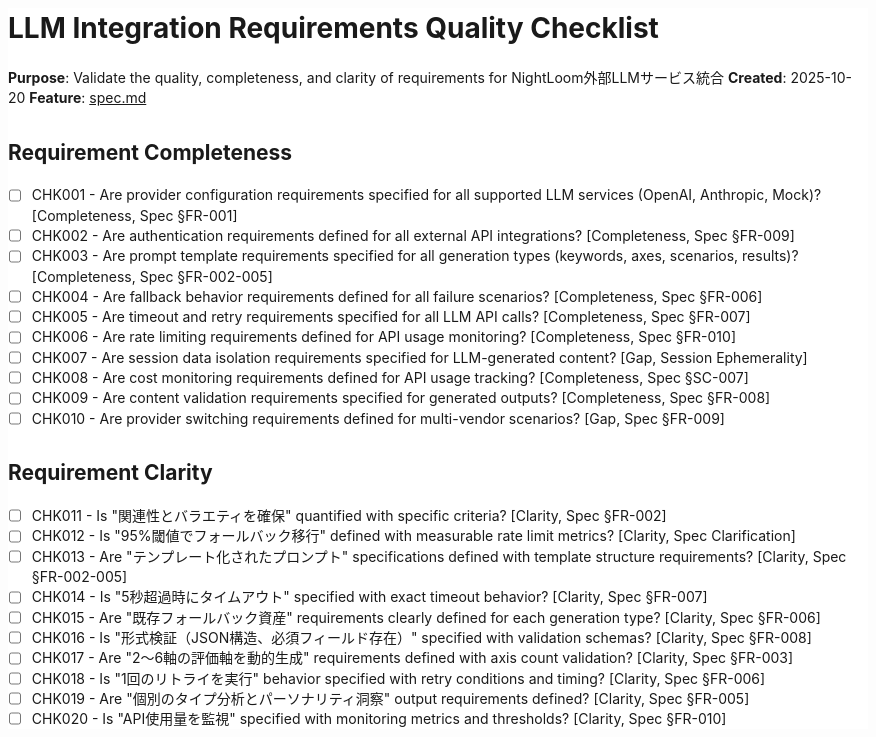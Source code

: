 # LLM Integration Requirements Quality Checklist

**Purpose**: Validate the quality, completeness, and clarity of requirements for NightLoom外部LLMサービス統合
**Created**: 2025-10-20
**Feature**: [spec.md](../spec.md)

## Requirement Completeness

- [ ] CHK001 - Are provider configuration requirements specified for all supported LLM services (OpenAI, Anthropic, Mock)? [Completeness, Spec §FR-001]
- [ ] CHK002 - Are authentication requirements defined for all external API integrations? [Completeness, Spec §FR-009]
- [ ] CHK003 - Are prompt template requirements specified for all generation types (keywords, axes, scenarios, results)? [Completeness, Spec §FR-002-005]
- [ ] CHK004 - Are fallback behavior requirements defined for all failure scenarios? [Completeness, Spec §FR-006]
- [ ] CHK005 - Are timeout and retry requirements specified for all LLM API calls? [Completeness, Spec §FR-007]
- [ ] CHK006 - Are rate limiting requirements defined for API usage monitoring? [Completeness, Spec §FR-010]
- [ ] CHK007 - Are session data isolation requirements specified for LLM-generated content? [Gap, Session Ephemerality]
- [ ] CHK008 - Are cost monitoring requirements defined for API usage tracking? [Completeness, Spec §SC-007]
- [ ] CHK009 - Are content validation requirements specified for generated outputs? [Completeness, Spec §FR-008]
- [ ] CHK010 - Are provider switching requirements defined for multi-vendor scenarios? [Gap, Spec §FR-009]

## Requirement Clarity

- [ ] CHK011 - Is "関連性とバラエティを確保" quantified with specific criteria? [Clarity, Spec §FR-002]
- [ ] CHK012 - Is "95%閾値でフォールバック移行" defined with measurable rate limit metrics? [Clarity, Spec Clarification]
- [ ] CHK013 - Are "テンプレート化されたプロンプト" specifications defined with template structure requirements? [Clarity, Spec §FR-002-005]
- [ ] CHK014 - Is "5秒超過時にタイムアウト" specified with exact timeout behavior? [Clarity, Spec §FR-007]
- [ ] CHK015 - Are "既存フォールバック資産" requirements clearly defined for each generation type? [Clarity, Spec §FR-006]
- [ ] CHK016 - Is "形式検証（JSON構造、必須フィールド存在）" specified with validation schemas? [Clarity, Spec §FR-008]
- [ ] CHK017 - Are "2〜6軸の評価軸を動的生成" requirements defined with axis count validation? [Clarity, Spec §FR-003]
- [ ] CHK018 - Is "1回のリトライを実行" behavior specified with retry conditions and timing? [Clarity, Spec §FR-006]
- [ ] CHK019 - Are "個別のタイプ分析とパーソナリティ洞察" output requirements defined? [Clarity, Spec §FR-005]
- [ ] CHK020 - Is "API使用量を監視" specified with monitoring metrics and thresholds? [Clarity, Spec §FR-010]
